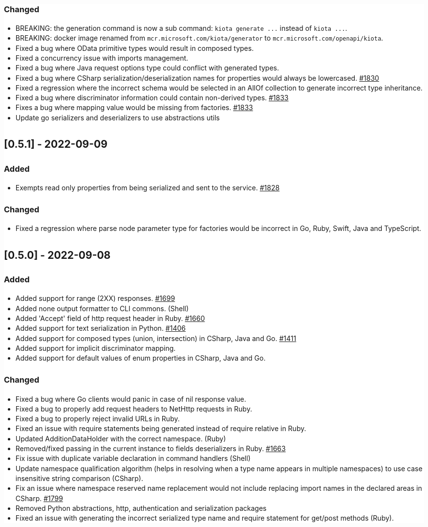 ### Changed

- BREAKING: the generation command is now a sub command: `kiota generate ...` instead of `kiota ...`.
- BREAKING: docker image renamed from `mcr.microsoft.com/kiota/generator` to `mcr.microsoft.com/openapi/kiota`.
- Fixed a bug where OData primitive types would result in composed types.
- Fixed a concurrency issue with imports management.
- Fixed a bug where Java request options type could conflict with generated types.
- Fixed a bug where CSharp serialization/deserialization names for properties would always be lowercased. [#1830](https://github.com/microsoft/kiota/issues/1830)
- Fixed a regression where the incorrect schema would be selected in an AllOf collection to generate incorrect type inheritance.
- Fixed a bug where discriminator information could contain non-derived types. [#1833](https://github.com/microsoft/kiota/issues/1833)
- Fixes a bug where mapping value would be missing from factories. [#1833](https://github.com/microsoft/kiota/issues/1833)
- Update go serializers and deserializers to use abstractions utils

## [0.5.1] - 2022-09-09

### Added

- Exempts read only properties from being serialized and sent to the service. [#1828](https://github.com/microsoft/kiota/issues/1828)

### Changed

- Fixed a regression where parse node parameter type for factories would be incorrect in Go, Ruby, Swift, Java and TypeScript.

## [0.5.0] - 2022-09-08

### Added

- Added support for range (2XX) responses. [#1699](https://github.com/microsoft/kiota/issues/1699)
- Added none output formatter to CLI commons. (Shell)
- Added 'Accept' field of http request header in Ruby. [#1660](https://github.com/microsoft/kiota/issues/1660)
- Added support for text serialization in Python. [#1406](https://github.com/microsoft/kiota/issues/1406)
- Added support for composed types (union, intersection) in CSharp, Java and Go. [#1411](https://github.com/microsoft/kiota/issues/1411)
- Added support for implicit discriminator mapping.
- Added support for default values of enum properties in CSharp, Java and Go.

### Changed

- Fixed a bug where Go clients would panic in case of nil response value.
- Fixed a bug to properly add request headers to NetHttp requests in Ruby.
- Fixed a bug to properly reject invalid URLs in Ruby.
- Fixed an issue with require statements being generated instead of require relative in Ruby.
- Updated AdditionDataHolder with the correct namespace. (Ruby)
- Removed/fixed passing in the current instance to fields deserializers in Ruby. [#1663](https://github.com/microsoft/kiota/issues/1663)
- Fix issue with duplicate variable declaration in command handlers (Shell)
- Update namespace qualification algorithm (helps in resolving when a type name appears in multiple namespaces) to use case insensitive string comparison (CSharp).
- Fix an issue where namespace reserved name replacement would not include replacing import names in the declared areas in CSharp. [#1799](https://github.com/microsoft/kiota/issues/1799)
- Removed Python abstractions, http, authentication and serialization packages
- Fixed an issue with generating the incorrect serialized type name and require statement for get/post methods (Ruby).